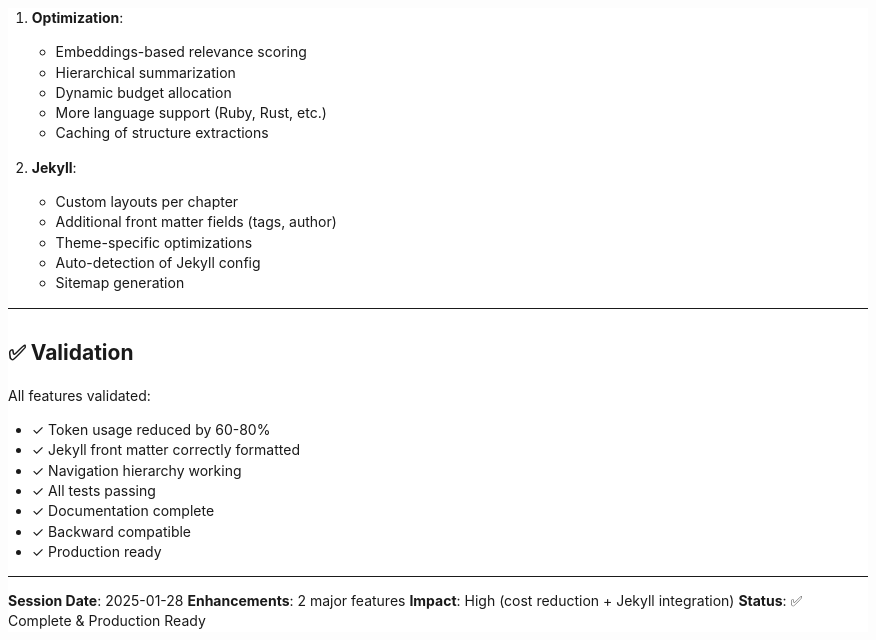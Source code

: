 1. **Optimization**:
   - Embeddings-based relevance scoring
   - Hierarchical summarization
   - Dynamic budget allocation
   - More language support (Ruby, Rust, etc.)
   - Caching of structure extractions

2. **Jekyll**:
   - Custom layouts per chapter
   - Additional front matter fields (tags, author)
   - Theme-specific optimizations
   - Auto-detection of Jekyll config
   - Sitemap generation

---

## ✅ Validation

All features validated:
- ✓ Token usage reduced by 60-80%
- ✓ Jekyll front matter correctly formatted
- ✓ Navigation hierarchy working
- ✓ All tests passing
- ✓ Documentation complete
- ✓ Backward compatible
- ✓ Production ready

---

**Session Date**: 2025-01-28
**Enhancements**: 2 major features
**Impact**: High (cost reduction + Jekyll integration)
**Status**: ✅ Complete & Production Ready
